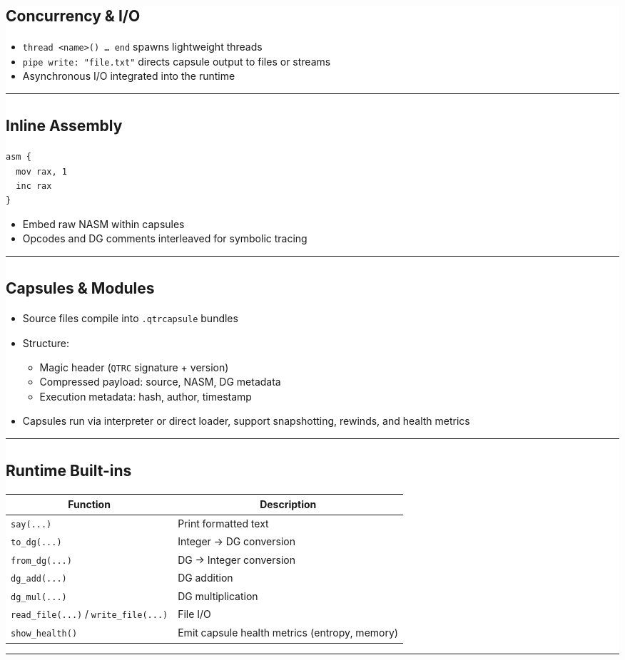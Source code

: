 
## Concurrency & I/O

- `thread <name>() … end` spawns lightweight threads  
- `pipe write: "file.txt"` directs capsule output to files or streams  
- Asynchronous I/O integrated into the runtime  

---

## Inline Assembly

```quarter
asm {
  mov rax, 1
  inc rax
}
```

- Embed raw NASM within capsules  
- Opcodes and DG comments interleaved for symbolic tracing  

---

## Capsules & Modules

- Source files compile into `.qtrcapsule` bundles  
- Structure:

  - Magic header (`QTRC` signature + version)  
  - Compressed payload: source, NASM, DG metadata  
  - Execution metadata: hash, author, timestamp  

- Capsules run via interpreter or direct loader, support snapshotting, rewinds, and health metrics  

---

## Runtime Built-ins

| Function       | Description                              |
|----------------|------------------------------------------|
| `say(...)`     | Print formatted text                     |
| `to_dg(...)`   | Integer → DG conversion                  |
| `from_dg(...)` | DG → Integer conversion                  |
| `dg_add(...)`  | DG addition                              |
| `dg_mul(...)`  | DG multiplication                        |
| `read_file(...)` / `write_file(...)` | File I/O         |
| `show_health()`| Emit capsule health metrics (entropy, memory) |

---